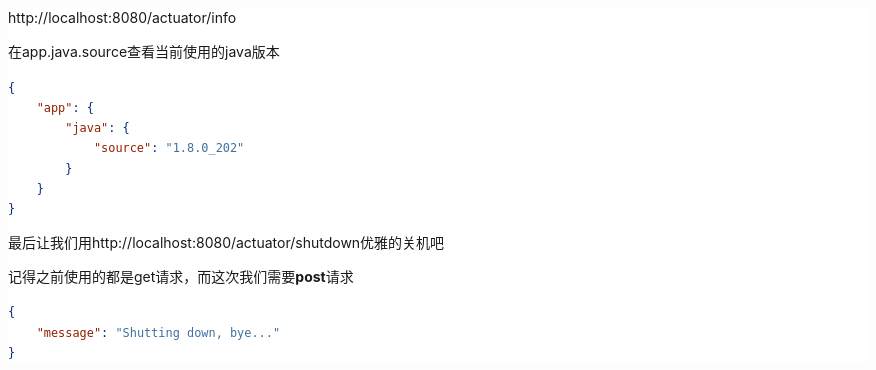 http://localhost:8080/actuator/info

在app.java.source查看当前使用的java版本

```json
{
    "app": {
        "java": {
            "source": "1.8.0_202"
        }
    }
}
```

最后让我们用http://localhost:8080/actuator/shutdown优雅的关机吧

记得之前使用的都是get请求，而这次我们需要**post**请求

```json
{
    "message": "Shutting down, bye..."
}
```







